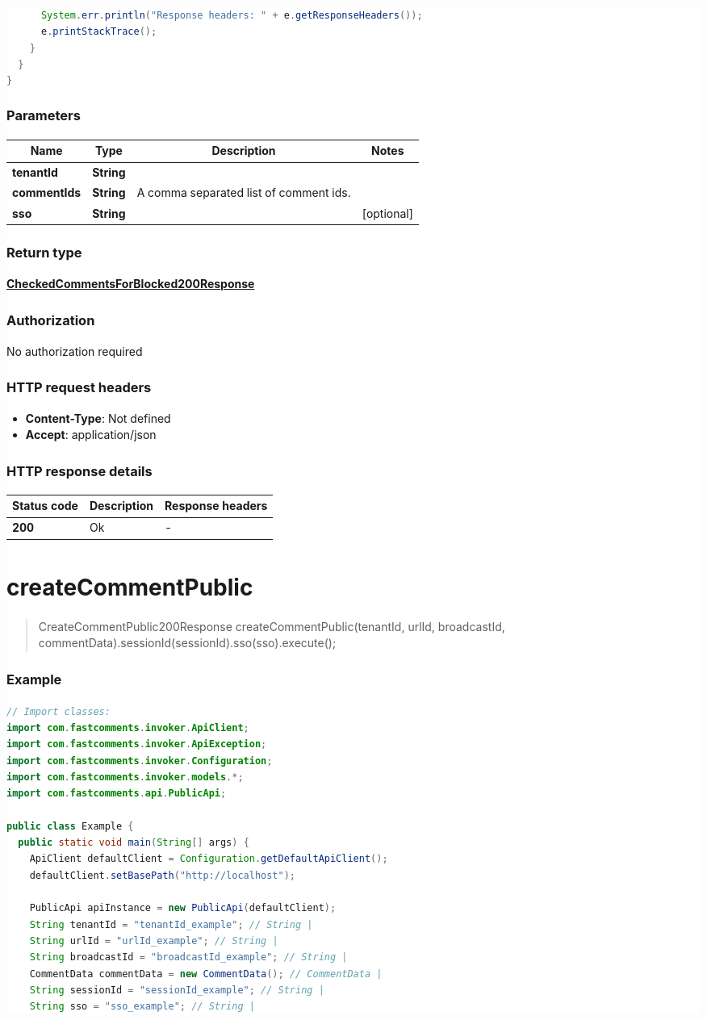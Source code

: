 ```java
      System.err.println("Response headers: " + e.getResponseHeaders());
      e.printStackTrace();
    }
  }
}
```

### Parameters

| Name | Type | Description  | Notes |
|------------- | ------------- | ------------- | -------------|
| **tenantId** | **String**|  | |
| **commentIds** | **String**| A comma separated list of comment ids. | |
| **sso** | **String**|  | [optional] |

### Return type

[**CheckedCommentsForBlocked200Response**](CheckedCommentsForBlocked200Response.md)

### Authorization

No authorization required

### HTTP request headers

 - **Content-Type**: Not defined
 - **Accept**: application/json

### HTTP response details
| Status code | Description | Response headers |
|-------------|-------------|------------------|
| **200** | Ok |  -  |

<a id="createCommentPublic"></a>
# **createCommentPublic**
> CreateCommentPublic200Response createCommentPublic(tenantId, urlId, broadcastId, commentData).sessionId(sessionId).sso(sso).execute();



### Example
```java
// Import classes:
import com.fastcomments.invoker.ApiClient;
import com.fastcomments.invoker.ApiException;
import com.fastcomments.invoker.Configuration;
import com.fastcomments.invoker.models.*;
import com.fastcomments.api.PublicApi;

public class Example {
  public static void main(String[] args) {
    ApiClient defaultClient = Configuration.getDefaultApiClient();
    defaultClient.setBasePath("http://localhost");

    PublicApi apiInstance = new PublicApi(defaultClient);
    String tenantId = "tenantId_example"; // String | 
    String urlId = "urlId_example"; // String | 
    String broadcastId = "broadcastId_example"; // String | 
    CommentData commentData = new CommentData(); // CommentData | 
    String sessionId = "sessionId_example"; // String | 
    String sso = "sso_example"; // String | 
```